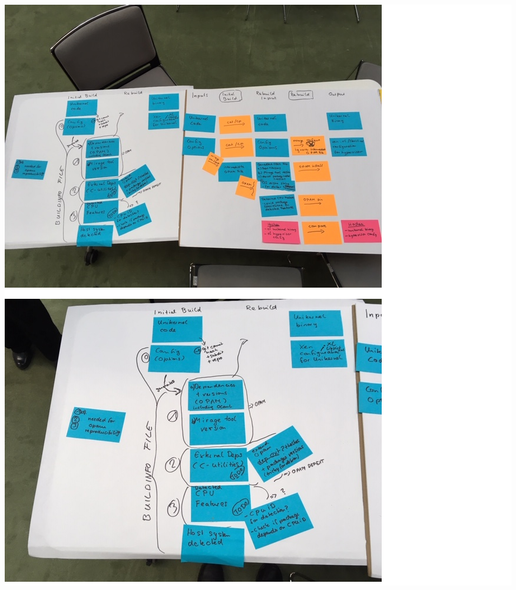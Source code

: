 ![](/assets/images/events/paris2018/55ce1d23e448de5c.jpg)

![](/assets/images/events/paris2018/a0819e7e340d0a2c.jpg)
